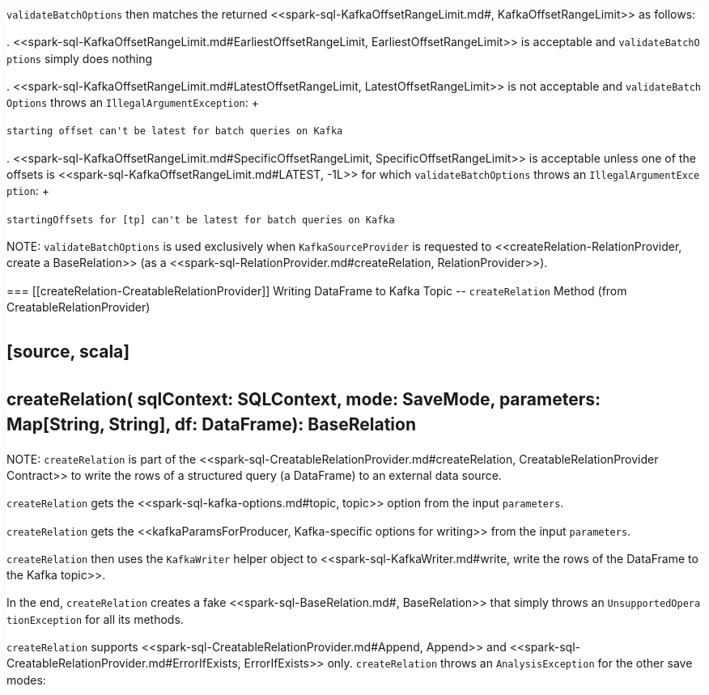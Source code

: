 `validateBatchOptions` then matches the returned <<spark-sql-KafkaOffsetRangeLimit.md#, KafkaOffsetRangeLimit>> as follows:

. <<spark-sql-KafkaOffsetRangeLimit.md#EarliestOffsetRangeLimit, EarliestOffsetRangeLimit>> is acceptable and `validateBatchOptions` simply does nothing

. <<spark-sql-KafkaOffsetRangeLimit.md#LatestOffsetRangeLimit, LatestOffsetRangeLimit>> is not acceptable and `validateBatchOptions` throws an `IllegalArgumentException`:
+
```
starting offset can't be latest for batch queries on Kafka
```

. <<spark-sql-KafkaOffsetRangeLimit.md#SpecificOffsetRangeLimit, SpecificOffsetRangeLimit>> is acceptable unless one of the offsets is <<spark-sql-KafkaOffsetRangeLimit.md#LATEST, -1L>> for which `validateBatchOptions` throws an `IllegalArgumentException`:
+
```
startingOffsets for [tp] can't be latest for batch queries on Kafka
```

NOTE: `validateBatchOptions` is used exclusively when `KafkaSourceProvider` is requested to <<createRelation-RelationProvider, create a BaseRelation>> (as a <<spark-sql-RelationProvider.md#createRelation, RelationProvider>>).

=== [[createRelation-CreatableRelationProvider]] Writing DataFrame to Kafka Topic -- `createRelation` Method (from CreatableRelationProvider)

[source, scala]
----
createRelation(
  sqlContext: SQLContext,
  mode: SaveMode,
  parameters: Map[String, String],
  df: DataFrame): BaseRelation
----

NOTE: `createRelation` is part of the <<spark-sql-CreatableRelationProvider.md#createRelation, CreatableRelationProvider Contract>> to write the rows of a structured query (a DataFrame) to an external data source.

`createRelation` gets the <<spark-sql-kafka-options.md#topic, topic>> option from the input `parameters`.

`createRelation` gets the <<kafkaParamsForProducer, Kafka-specific options for writing>> from the input `parameters`.

`createRelation` then uses the `KafkaWriter` helper object to <<spark-sql-KafkaWriter.md#write, write the rows of the DataFrame to the Kafka topic>>.

In the end, `createRelation` creates a fake <<spark-sql-BaseRelation.md#, BaseRelation>> that simply throws an `UnsupportedOperationException` for all its methods.

`createRelation` supports <<spark-sql-CreatableRelationProvider.md#Append, Append>> and <<spark-sql-CreatableRelationProvider.md#ErrorIfExists, ErrorIfExists>> only. `createRelation` throws an `AnalysisException` for the other save modes:
